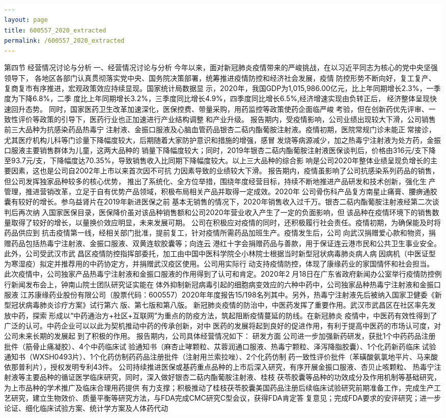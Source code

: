 ```yaml
---
layout: page
title: 600557_2020_extracted
permalink: /600557_2020_extracted
---
```


第四节
经营情况讨论与分析
一、经营情况讨论与分析
今年以来，面对新冠肺炎疫情带来的严峻挑战，在以习近平同志为核心的党中央坚强领导下，
各地区各部门认真贯彻落实党中央、国务院决策部署，统筹推进疫情防控和经济社会发展，疫情
防控形势不断向好，复工复产、复商复市有序推进，宏观政策效应持续显现。国家统计局数据显
示，2020年，我国GDP为1,015,986.00亿元，比上年同期增长2.3%，一季度为下降6.8%，二季
度比上年同期增长3.2%，三季度同比增长4.9%，四季度同比增长6.5%,经济增速实现由负转正后，
经济整体呈现快速回升态势。
同时，国家医药卫生改革加速深化，医保控费、带量采购，用药监控等政策使药企面临严峻
考验，但在创新药优先评审、一致性评价等政策的引导下，医药行业也正加速进行产业结构调整
和产业升级。
报告期内，受疫情影响，公司业绩出现较大下滑，公司销售前三大品种为抗感染药品热毒宁
注射液、金振口服液及心脑血管药品银杏二萜内酯葡胺注射液。疫情初期，医院常规门诊未能正
常接诊，尤其医疗机构儿科等门诊量下降幅度较大，后期随着大家防护意识和措施的增强，感冒
发烧等病源减少，加之热毒宁注射液为处方药，金振口服液主要销售群体为儿童，这两大品种的
销量下降幅度较大；同时，2019年银杏二萜内酯葡胺注射液医保谈判后，价格由316元/支下降
至93.7元/支，下降幅度达70.35%，导致销售收入比同期下降幅度较大。以上三大品种的综合影
响是公司2020年整体业绩呈现负增长的主要因素，这也是公司自2002年上市以来首次因不可抗
力因素导致的业绩较大下滑。
报告期内，疫情虽影响了公司抗感染系列药品的销售，但公司发挥独家品种较多的核心优势，
推出了系统化、全方位举措，围绕年度经营目标，持续不断地推进产品研发和技术创新，强化生
产管理，推进营销改革，立足于自有优势产品领域，积极布局相关产品并取得一定成效。2020年
公司骨伤科产品复方南星止痛膏、腰痹通胶囊有较好的增长。参乌益肾片在2019年新进医保之前
基本无销售的情况下，2020年销售收入过千万。银杏二萜内酯葡胺注射液经第二次谈判后再次纳
入国家医保目录，医保降价虽对该品种销售额和公司2020年营业收入产生了一定的负面影响，但
该品种在疫情环境下的销售数量取得了较好的增长，以量换价效应明显，未来发展可期。
公司在积极应对疫情的同时，还积极履行社会责任。疫情初期，为确保能及时将药品供应到
抗击疫情第一线，经相关部门批准，提前复工，针对疫情所需药品加班生产。疫情发生后，公司
向武汉捐赠爱心款和物资，捐赠药品包括热毒宁注射液、金振口服液、双黄连软胶囊等；向连云
港红十字会捐赠药品与善款，用于保证连云港市民和公共卫生事业安全。此外，公司受武汉市武
昌区疫情防控指挥部委托，加工由中国中医科学院仝小林院士根据当时新型冠状病毒肺炎病人病
因病机（中医证型为寒湿疫）拟定并推荐用的中药协定方，并捐赠武汉疫区使用。公司用实际行
动支持疫情防控，体现了康缘药业的家国情怀和社会担当。
此次疫情中，公司独家产品热毒宁注射液和金振口服液的作用得到了认可和肯定。2020年2
月18日在广东省政府新闻办公室举行疫情防控例行新闻发布会上，钟南山院士团队研究证实能在
体外抑制新冠病毒引起的细胞病变效应的六种中药中，公司独家品种热毒宁注射液和金振口服液
江苏康缘药业股份有限公司（股票代码：600557）2020年年度报告15/198名列其中。另外，热毒宁注射液先后被纳入国家卫健委《新型冠状病毒肺炎诊疗方案》试行第六
版、第七版和第八版。
新冠肺炎疫情的防治中，中医药发挥了重要作用。武汉市武昌区在社区率先发放中药，探索
形成以“中药通治方+社区+互联网”为重点的防疫方法，筑起阻断疫情蔓延的防线。在新冠肺炎
疫情中，中医药有效性得到了广泛的认可。中药企业可以以此为契机推动中药的传承创新，对中
医药的发展将起到良好的促进作用，有利于提高中医药的市场认可度，对公司未来长期的发展起
到了积极的作用。
报告期内，公司具体经营情况如下：
研发方面
公司进一步加强新药研发，获批1个中药药品注册批件（筋骨止痛凝胶）、4个中药临床试
验通知书（麻杏止哮颗粒、苁蓉润通口服液、热毒宁颗粒、泽泻降脂胶囊）、1个化药新药临床
试验通知书（WXSH0493片）、1个化药仿制药药品注册批件（注射用兰索拉唑）、2个化药仿制
药一致性评价批件（苯磺酸氨氯地平片、马来酸依那普利片），授权发明专利43件。
公司持续推进医保或基药重点品种的上市后深入研究，有序开展金振口服液、杏贝止咳颗粒、
热毒宁注射液等主要品种的循证医学临床研究，同时，深入做好银杏二萜内酯葡胺注射液、桂枝
茯苓胶囊等品种的功效成分及作用机制等基础研究，为上市品种的学术推广及临床合理用药提供
有力支撑；积极推动了桂枝茯苓胶囊美国药品注册后续临床试验研究前期准备工作，完成生产工
艺研究，建立生物效价、质量平衡等研究方法，与FDA完成CMC研究C型会议，获得FDA肯定答
复意见；完成FDA要求的安评研究；进一步论证、细化临床试验方案、统计学方案及人体药代动